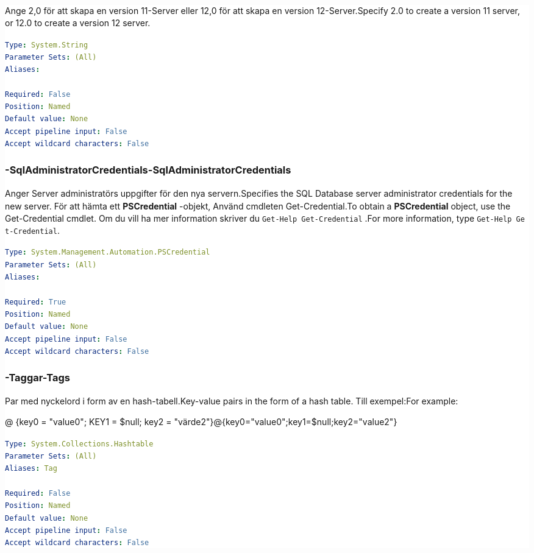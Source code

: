 <span data-ttu-id="26ee2-122">Ange 2,0 för att skapa en version 11-Server eller 12,0 för att skapa en version 12-Server.</span><span class="sxs-lookup"><span data-stu-id="26ee2-122">Specify 2.0 to create a version 11 server, or 12.0 to create a version 12 server.</span></span>

```yaml
Type: System.String
Parameter Sets: (All)
Aliases: 

Required: False
Position: Named
Default value: None
Accept pipeline input: False
Accept wildcard characters: False
```

### <span data-ttu-id="26ee2-123">-SqlAdministratorCredentials</span><span class="sxs-lookup"><span data-stu-id="26ee2-123">-SqlAdministratorCredentials</span></span>
<span data-ttu-id="26ee2-124">Anger Server administratörs uppgifter för den nya servern.</span><span class="sxs-lookup"><span data-stu-id="26ee2-124">Specifies the SQL Database server administrator credentials for the new server.</span></span> <span data-ttu-id="26ee2-125">För att hämta ett **PSCredential** -objekt, Använd cmdleten Get-Credential.</span><span class="sxs-lookup"><span data-stu-id="26ee2-125">To obtain a **PSCredential** object, use the Get-Credential cmdlet.</span></span> <span data-ttu-id="26ee2-126">Om du vill ha mer information skriver du `Get-Help
Get-Credential` .</span><span class="sxs-lookup"><span data-stu-id="26ee2-126">For more information, type `Get-Help
Get-Credential`.</span></span>

```yaml
Type: System.Management.Automation.PSCredential
Parameter Sets: (All)
Aliases: 

Required: True
Position: Named
Default value: None
Accept pipeline input: False
Accept wildcard characters: False
```

### <span data-ttu-id="26ee2-127">-Taggar</span><span class="sxs-lookup"><span data-stu-id="26ee2-127">-Tags</span></span>
<span data-ttu-id="26ee2-128">Par med nyckelord i form av en hash-tabell.</span><span class="sxs-lookup"><span data-stu-id="26ee2-128">Key-value pairs in the form of a hash table.</span></span> <span data-ttu-id="26ee2-129">Till exempel:</span><span class="sxs-lookup"><span data-stu-id="26ee2-129">For example:</span></span>

<span data-ttu-id="26ee2-130">@ {key0 = "value0"; KEY1 = $null; key2 = "värde2"}</span><span class="sxs-lookup"><span data-stu-id="26ee2-130">@{key0="value0";key1=$null;key2="value2"}</span></span>

```yaml
Type: System.Collections.Hashtable
Parameter Sets: (All)
Aliases: Tag

Required: False
Position: Named
Default value: None
Accept pipeline input: False
Accept wildcard characters: False
```
